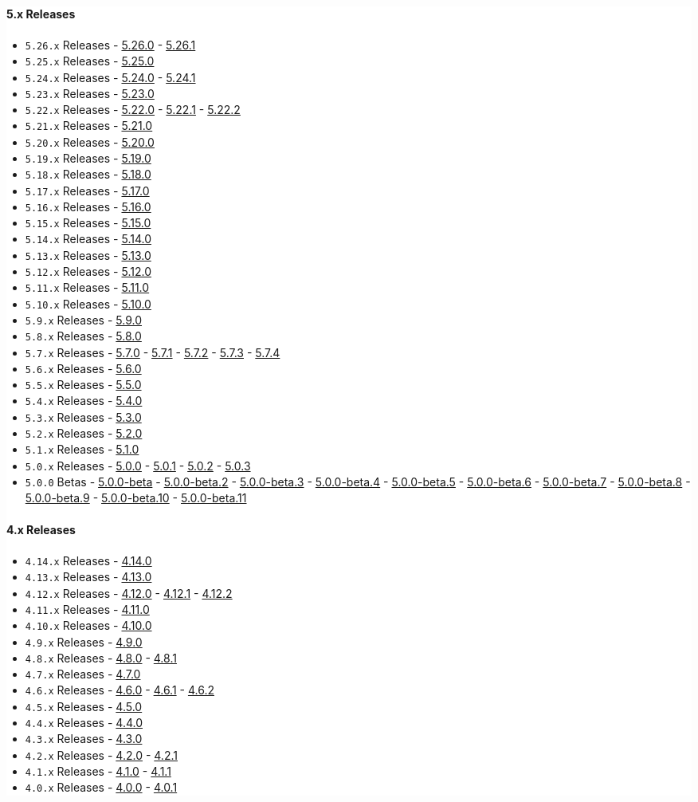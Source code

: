 #### 5.x Releases

- `5.26.x` Releases - [5.26.0](#5260) - [5.26.1](#5261)
- `5.25.x` Releases - [5.25.0](#5250)
- `5.24.x` Releases - [5.24.0](#5240) - [5.24.1](#5241)
- `5.23.x` Releases - [5.23.0](#5230)
- `5.22.x` Releases - [5.22.0](#5220) - [5.22.1](#5221) - [5.22.2](#5222)
- `5.21.x` Releases - [5.21.0](#5210)
- `5.20.x` Releases - [5.20.0](#5200)
- `5.19.x` Releases - [5.19.0](#5190)
- `5.18.x` Releases - [5.18.0](#5180)
- `5.17.x` Releases - [5.17.0](#5170)
- `5.16.x` Releases - [5.16.0](#5160)
- `5.15.x` Releases - [5.15.0](#5150)
- `5.14.x` Releases - [5.14.0](#5140)
- `5.13.x` Releases - [5.13.0](#5130)
- `5.12.x` Releases - [5.12.0](#5120)
- `5.11.x` Releases - [5.11.0](#5110)
- `5.10.x` Releases - [5.10.0](#5100)
- `5.9.x` Releases - [5.9.0](#590)
- `5.8.x` Releases - [5.8.0](#580)
- `5.7.x` Releases - [5.7.0](#570) - [5.7.1](#571) - [5.7.2](#572) - [5.7.3](#573) - [5.7.4](#574)
- `5.6.x` Releases - [5.6.0](#560)
- `5.5.x` Releases - [5.5.0](#550)
- `5.4.x` Releases - [5.4.0](#540)
- `5.3.x` Releases - [5.3.0](#530)
- `5.2.x` Releases - [5.2.0](#520)
- `5.1.x` Releases - [5.1.0](#510)
- `5.0.x` Releases - [5.0.0](#500) - [5.0.1](#501) - [5.0.2](#502) - [5.0.3](#503)
- `5.0.0` Betas - [5.0.0-beta](#500-beta) - [5.0.0-beta.2](#500-beta2) - [5.0.0-beta.3](#500-beta3) - [5.0.0-beta.4](#500-beta4) - [5.0.0-beta.5](#500-beta5) - [5.0.0-beta.6](#500-beta6) - [5.0.0-beta.7](#500-beta7) - [5.0.0-beta.8](#500-beta8) - [5.0.0-beta.9](#500-beta9) - [5.0.0-beta.10](#500-beta10) - [5.0.0-beta.11](#500-beta11)

#### 4.x Releases

- `4.14.x` Releases - [4.14.0](#4140)
- `4.13.x` Releases - [4.13.0](#4130)
- `4.12.x` Releases - [4.12.0](#4120) - [4.12.1](#4121) - [4.12.2](#4122)
- `4.11.x` Releases - [4.11.0](#4110)
- `4.10.x` Releases - [4.10.0](#4100)
- `4.9.x` Releases - [4.9.0](#490)
- `4.8.x` Releases - [4.8.0](#480) - [4.8.1](#481)
- `4.7.x` Releases - [4.7.0](#470)
- `4.6.x` Releases - [4.6.0](#460) - [4.6.1](#461) - [4.6.2](#462)
- `4.5.x` Releases - [4.5.0](#450)
- `4.4.x` Releases - [4.4.0](#440)
- `4.3.x` Releases - [4.3.0](#430)
- `4.2.x` Releases - [4.2.0](#420) - [4.2.1](#421)
- `4.1.x` Releases - [4.1.0](#410) - [4.1.1](#411)
- `4.0.x` Releases - [4.0.0](#400) - [4.0.1](#401)
